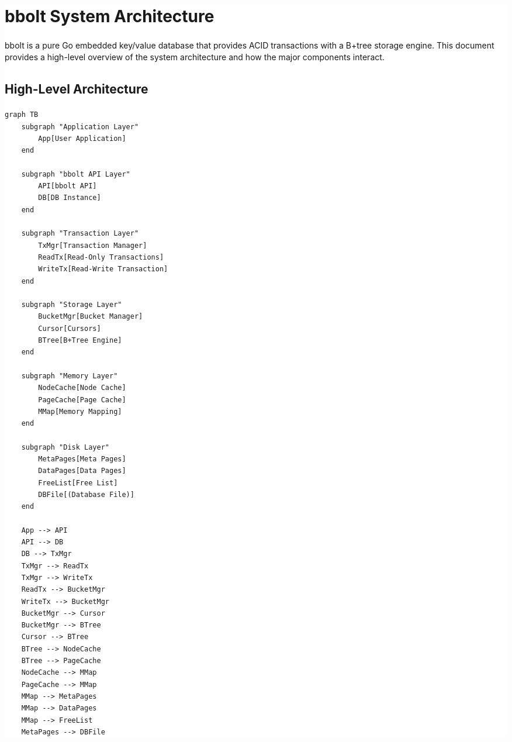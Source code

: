 # bbolt System Architecture

bbolt is a pure Go embedded key/value database that provides ACID transactions with a B+tree storage engine. This document provides a high-level overview of the system architecture and how the major components interact.

## High-Level Architecture

```mermaid
graph TB
    subgraph "Application Layer"
        App[User Application]
    end
    
    subgraph "bbolt API Layer"
        API[bbolt API]
        DB[DB Instance]
    end
    
    subgraph "Transaction Layer"
        TxMgr[Transaction Manager]
        ReadTx[Read-Only Transactions]
        WriteTx[Read-Write Transaction]
    end
    
    subgraph "Storage Layer"
        BucketMgr[Bucket Manager]
        Cursor[Cursors]
        BTree[B+Tree Engine]
    end
    
    subgraph "Memory Layer"
        NodeCache[Node Cache]
        PageCache[Page Cache]
        MMap[Memory Mapping]
    end
    
    subgraph "Disk Layer"
        MetaPages[Meta Pages]
        DataPages[Data Pages]
        FreeList[Free List]
        DBFile[(Database File)]
    end
    
    App --> API
    API --> DB
    DB --> TxMgr
    TxMgr --> ReadTx
    TxMgr --> WriteTx
    ReadTx --> BucketMgr
    WriteTx --> BucketMgr
    BucketMgr --> Cursor
    BucketMgr --> BTree
    Cursor --> BTree
    BTree --> NodeCache
    BTree --> PageCache
    NodeCache --> MMap
    PageCache --> MMap
    MMap --> MetaPages
    MMap --> DataPages
    MMap --> FreeList
    MetaPages --> DBFile
```